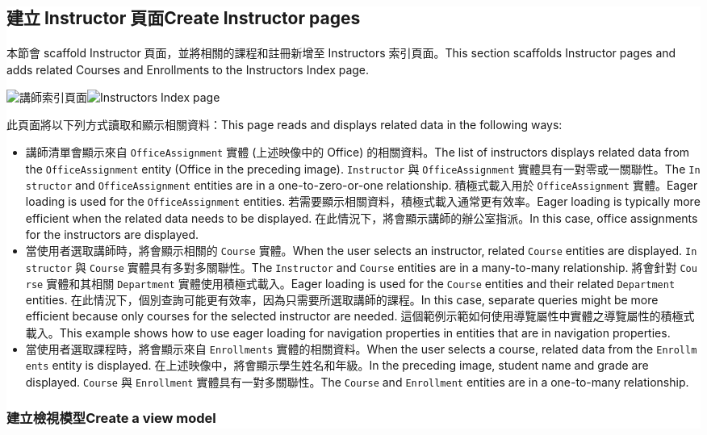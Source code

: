 ## <a name="create-instructor-pages"></a><span data-ttu-id="f4e8b-349">建立 Instructor 頁面</span><span class="sxs-lookup"><span data-stu-id="f4e8b-349">Create Instructor pages</span></span>

<span data-ttu-id="f4e8b-350">本節會 scaffold Instructor 頁面，並將相關的課程和註冊新增至 Instructors 索引頁面。</span><span class="sxs-lookup"><span data-stu-id="f4e8b-350">This section scaffolds Instructor pages and adds related Courses and Enrollments to the Instructors Index page.</span></span>

<a name="IP"></a>
<span data-ttu-id="f4e8b-351">![講師索引頁面](read-related-data/_static/instructors-index30.png)</span><span class="sxs-lookup"><span data-stu-id="f4e8b-351">![Instructors Index page](read-related-data/_static/instructors-index30.png)</span></span>

<span data-ttu-id="f4e8b-352">此頁面將以下列方式讀取和顯示相關資料：</span><span class="sxs-lookup"><span data-stu-id="f4e8b-352">This page reads and displays related data in the following ways:</span></span>

* <span data-ttu-id="f4e8b-353">講師清單會顯示來自 `OfficeAssignment` 實體 (上述映像中的 Office) 的相關資料。</span><span class="sxs-lookup"><span data-stu-id="f4e8b-353">The list of instructors displays related data from the `OfficeAssignment` entity (Office in the preceding image).</span></span> <span data-ttu-id="f4e8b-354">`Instructor` 與 `OfficeAssignment` 實體具有一對零或一關聯性。</span><span class="sxs-lookup"><span data-stu-id="f4e8b-354">The `Instructor` and `OfficeAssignment` entities are in a one-to-zero-or-one relationship.</span></span> <span data-ttu-id="f4e8b-355">積極式載入用於 `OfficeAssignment` 實體。</span><span class="sxs-lookup"><span data-stu-id="f4e8b-355">Eager loading is used for the `OfficeAssignment` entities.</span></span> <span data-ttu-id="f4e8b-356">若需要顯示相關資料，積極式載入通常更有效率。</span><span class="sxs-lookup"><span data-stu-id="f4e8b-356">Eager loading is typically more efficient when the related data needs to be displayed.</span></span> <span data-ttu-id="f4e8b-357">在此情況下，將會顯示講師的辦公室指派。</span><span class="sxs-lookup"><span data-stu-id="f4e8b-357">In this case, office assignments for the instructors are displayed.</span></span>
* <span data-ttu-id="f4e8b-358">當使用者選取講師時，將會顯示相關的 `Course` 實體。</span><span class="sxs-lookup"><span data-stu-id="f4e8b-358">When the user selects an instructor, related `Course` entities are displayed.</span></span> <span data-ttu-id="f4e8b-359">`Instructor` 與 `Course` 實體具有多對多關聯性。</span><span class="sxs-lookup"><span data-stu-id="f4e8b-359">The `Instructor` and `Course` entities are in a many-to-many relationship.</span></span> <span data-ttu-id="f4e8b-360">將會針對 `Course` 實體和其相關 `Department` 實體使用積極式載入。</span><span class="sxs-lookup"><span data-stu-id="f4e8b-360">Eager loading is used for the `Course` entities and their related `Department` entities.</span></span> <span data-ttu-id="f4e8b-361">在此情況下，個別查詢可能更有效率，因為只需要所選取講師的課程。</span><span class="sxs-lookup"><span data-stu-id="f4e8b-361">In this case, separate queries might be more efficient because only courses for the selected instructor are needed.</span></span> <span data-ttu-id="f4e8b-362">這個範例示範如何使用導覽屬性中實體之導覽屬性的積極式載入。</span><span class="sxs-lookup"><span data-stu-id="f4e8b-362">This example shows how to use eager loading for navigation properties in entities that are in navigation properties.</span></span>
* <span data-ttu-id="f4e8b-363">當使用者選取課程時，將會顯示來自 `Enrollments` 實體的相關資料。</span><span class="sxs-lookup"><span data-stu-id="f4e8b-363">When the user selects a course, related data from the `Enrollments` entity is displayed.</span></span> <span data-ttu-id="f4e8b-364">在上述映像中，將會顯示學生姓名和年級。</span><span class="sxs-lookup"><span data-stu-id="f4e8b-364">In the preceding image, student name and grade are displayed.</span></span> <span data-ttu-id="f4e8b-365">`Course` 與 `Enrollment` 實體具有一對多關聯性。</span><span class="sxs-lookup"><span data-stu-id="f4e8b-365">The `Course` and `Enrollment` entities are in a one-to-many relationship.</span></span>

### <a name="create-a-view-model"></a><span data-ttu-id="f4e8b-366">建立檢視模型</span><span class="sxs-lookup"><span data-stu-id="f4e8b-366">Create a view model</span></span>
